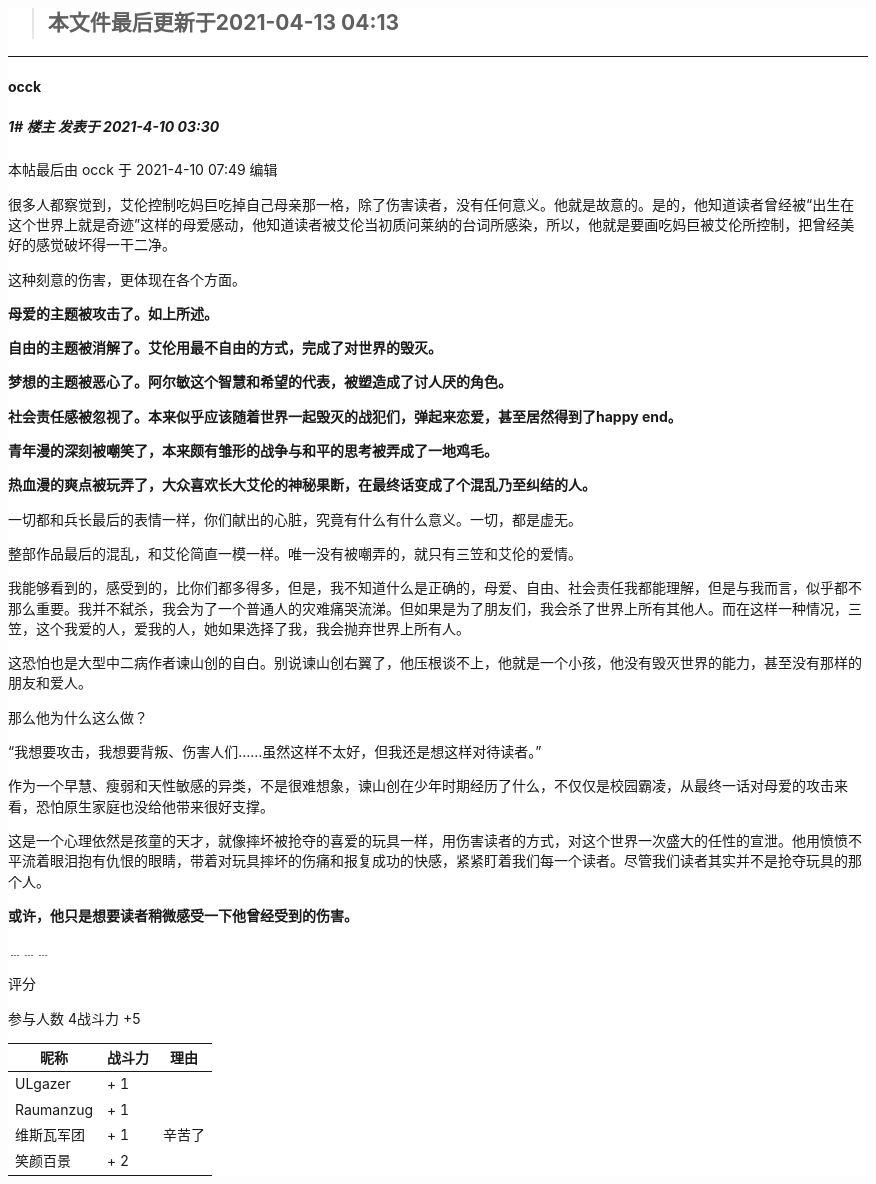 > ## **本文件最后更新于2021-04-13 04:13** 



*****

####  occk  
##### 1#       楼主       发表于 2021-4-10 03:30


 本帖最后由 occk 于 2021-4-10 07:49 编辑 

很多人都察觉到，艾伦控制吃妈巨吃掉自己母亲那一格，除了伤害读者，没有任何意义。他就是故意的。是的，他知道读者曾经被“出生在这个世界上就是奇迹”这样的母爱感动，他知道读者被艾伦当初质问莱纳的台词所感染，所以，他就是要画吃妈巨被艾伦所控制，把曾经美好的感觉破坏得一干二净。


这种刻意的伤害，更体现在各个方面。

<strong>母爱的主题被攻击了。如上所述。

自由的主题被消解了。艾伦用最不自由的方式，完成了对世界的毁灭。

梦想的主题被恶心了。阿尔敏这个智慧和希望的代表，被塑造成了讨人厌的角色。

社会责任感被忽视了。本来似乎应该随着世界一起毁灭的战犯们，弹起来恋爱，甚至居然得到了happy end。

青年漫的深刻被嘲笑了，本来颇有雏形的战争与和平的思考被弄成了一地鸡毛。

热血漫的爽点被玩弄了，大众喜欢长大艾伦的神秘果断，在最终话变成了个混乱乃至纠结的人。</strong>


一切都和兵长最后的表情一样，你们献出的心脏，究竟有什么有什么意义。一切，都是虚无。


整部作品最后的混乱，和艾伦简直一模一样。唯一没有被嘲弄的，就只有三笠和艾伦的爱情。


我能够看到的，感受到的，比你们都多得多，但是，我不知道什么是正确的，母爱、自由、社会责任我都能理解，但是与我而言，似乎都不那么重要。我并不弑杀，我会为了一个普通人的灾难痛哭流涕。但如果是为了朋友们，我会杀了世界上所有其他人。而在这样一种情况，三笠，这个我爱的人，爱我的人，她如果选择了我，我会抛弃世界上所有人。


这恐怕也是大型中二病作者谏山创的自白。别说谏山创右翼了，他压根谈不上，他就是一个小孩，他没有毁灭世界的能力，甚至没有那样的朋友和爱人。


那么他为什么这么做？


“我想要攻击，我想要背叛、伤害人们……虽然这样不太好，但我还是想这样对待读者。”


作为一个早慧、瘦弱和天性敏感的异类，不是很难想象，谏山创在少年时期经历了什么，不仅仅是校园霸凌，从最终一话对母爱的攻击来看，恐怕原生家庭也没给他带来很好支撑。

这是一个心理依然是孩童的天才，就像摔坏被抢夺的喜爱的玩具一样，用伤害读者的方式，对这个世界一次盛大的任性的宣泄。他用愤愤不平流着眼泪抱有仇恨的眼睛，带着对玩具摔坏的伤痛和报复成功的快感，紧紧盯着我们每一个读者。尽管我们读者其实并不是抢夺玩具的那个人。

<strong>或许，他只是想要读者稍微感受一下他曾经受到的伤害。</strong>


﹍﹍﹍

评分


 参与人数 4战斗力 +5

|昵称|战斗力|理由|
|----|---|---|
| ULgazer| + 1||
| Raumanzug| + 1||
| 维斯瓦军团| + 1|辛苦了|
| 笑颜百景| + 2||
